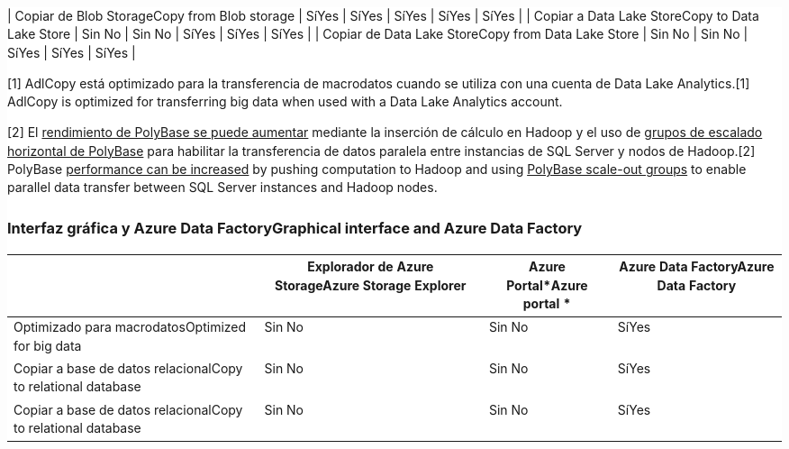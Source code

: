 | <span data-ttu-id="e4a42-267">Copiar de Blob Storage</span><span class="sxs-lookup"><span data-stu-id="e4a42-267">Copy from Blob storage</span></span> | <span data-ttu-id="e4a42-268">Sí</span><span class="sxs-lookup"><span data-stu-id="e4a42-268">Yes</span></span> | <span data-ttu-id="e4a42-269">Sí</span><span class="sxs-lookup"><span data-stu-id="e4a42-269">Yes</span></span> | <span data-ttu-id="e4a42-270">Sí</span><span class="sxs-lookup"><span data-stu-id="e4a42-270">Yes</span></span> | <span data-ttu-id="e4a42-271">Sí</span><span class="sxs-lookup"><span data-stu-id="e4a42-271">Yes</span></span> | <span data-ttu-id="e4a42-272">Sí</span><span class="sxs-lookup"><span data-stu-id="e4a42-272">Yes</span></span> |
| <span data-ttu-id="e4a42-273">Copiar a Data Lake Store</span><span class="sxs-lookup"><span data-stu-id="e4a42-273">Copy to Data Lake Store</span></span> | <span data-ttu-id="e4a42-274">Sin </span><span class="sxs-lookup"><span data-stu-id="e4a42-274">No</span></span> | <span data-ttu-id="e4a42-275">Sin </span><span class="sxs-lookup"><span data-stu-id="e4a42-275">No</span></span> | <span data-ttu-id="e4a42-276">Sí</span><span class="sxs-lookup"><span data-stu-id="e4a42-276">Yes</span></span> | <span data-ttu-id="e4a42-277">Sí</span><span class="sxs-lookup"><span data-stu-id="e4a42-277">Yes</span></span> |  <span data-ttu-id="e4a42-278">Sí</span><span class="sxs-lookup"><span data-stu-id="e4a42-278">Yes</span></span> | 
| <span data-ttu-id="e4a42-279">Copiar de Data Lake Store</span><span class="sxs-lookup"><span data-stu-id="e4a42-279">Copy from Data Lake Store</span></span> | <span data-ttu-id="e4a42-280">Sin </span><span class="sxs-lookup"><span data-stu-id="e4a42-280">No</span></span> | <span data-ttu-id="e4a42-281">Sin </span><span class="sxs-lookup"><span data-stu-id="e4a42-281">No</span></span> | <span data-ttu-id="e4a42-282">Sí</span><span class="sxs-lookup"><span data-stu-id="e4a42-282">Yes</span></span> | <span data-ttu-id="e4a42-283">Sí</span><span class="sxs-lookup"><span data-stu-id="e4a42-283">Yes</span></span> | <span data-ttu-id="e4a42-284">Sí</span><span class="sxs-lookup"><span data-stu-id="e4a42-284">Yes</span></span> | 


<span data-ttu-id="e4a42-285">[1] AdlCopy está optimizado para la transferencia de macrodatos cuando se utiliza con una cuenta de Data Lake Analytics.</span><span class="sxs-lookup"><span data-stu-id="e4a42-285">[1] AdlCopy is optimized for transferring big data when used with a Data Lake Analytics account.</span></span>

<span data-ttu-id="e4a42-286">[2] El [rendimiento de PolyBase se puede aumentar](/sql/relational-databases/polybase/polybase-guide#performance) mediante la inserción de cálculo en Hadoop y el uso de [grupos de escalado horizontal de PolyBase](/sql/relational-databases/polybase/polybase-scale-out-groups) para habilitar la transferencia de datos paralela entre instancias de SQL Server y nodos de Hadoop.</span><span class="sxs-lookup"><span data-stu-id="e4a42-286">[2] PolyBase [performance can be increased](/sql/relational-databases/polybase/polybase-guide#performance) by pushing computation to Hadoop and using [PolyBase  scale-out groups](/sql/relational-databases/polybase/polybase-scale-out-groups) to enable parallel data transfer between SQL Server instances and Hadoop nodes.</span></span>

### <a name="graphical-interface-and-azure-data-factory"></a><span data-ttu-id="e4a42-287">Interfaz gráfica y Azure Data Factory</span><span class="sxs-lookup"><span data-stu-id="e4a42-287">Graphical interface and Azure Data Factory</span></span>

| | <span data-ttu-id="e4a42-288">Explorador de Azure Storage</span><span class="sxs-lookup"><span data-stu-id="e4a42-288">Azure Storage Explorer</span></span> | <span data-ttu-id="e4a42-289">Azure Portal\*</span><span class="sxs-lookup"><span data-stu-id="e4a42-289">Azure portal \*</span></span> | <span data-ttu-id="e4a42-290">Azure Data Factory</span><span class="sxs-lookup"><span data-stu-id="e4a42-290">Azure Data Factory</span></span> |
| --- | --- | --- | --- |
| <span data-ttu-id="e4a42-291">Optimizado para macrodatos</span><span class="sxs-lookup"><span data-stu-id="e4a42-291">Optimized for big data</span></span> | <span data-ttu-id="e4a42-292">Sin </span><span class="sxs-lookup"><span data-stu-id="e4a42-292">No</span></span> | <span data-ttu-id="e4a42-293">Sin </span><span class="sxs-lookup"><span data-stu-id="e4a42-293">No</span></span> | <span data-ttu-id="e4a42-294">Sí</span><span class="sxs-lookup"><span data-stu-id="e4a42-294">Yes</span></span> | 
| <span data-ttu-id="e4a42-295">Copiar a base de datos relacional</span><span class="sxs-lookup"><span data-stu-id="e4a42-295">Copy to relational database</span></span> | <span data-ttu-id="e4a42-296">Sin </span><span class="sxs-lookup"><span data-stu-id="e4a42-296">No</span></span> | <span data-ttu-id="e4a42-297">Sin </span><span class="sxs-lookup"><span data-stu-id="e4a42-297">No</span></span> | <span data-ttu-id="e4a42-298">Sí</span><span class="sxs-lookup"><span data-stu-id="e4a42-298">Yes</span></span> |
| <span data-ttu-id="e4a42-299">Copiar a base de datos relacional</span><span class="sxs-lookup"><span data-stu-id="e4a42-299">Copy to relational database</span></span> | <span data-ttu-id="e4a42-300">Sin </span><span class="sxs-lookup"><span data-stu-id="e4a42-300">No</span></span> | <span data-ttu-id="e4a42-301">Sin </span><span class="sxs-lookup"><span data-stu-id="e4a42-301">No</span></span> | <span data-ttu-id="e4a42-302">Sí</span><span class="sxs-lookup"><span data-stu-id="e4a42-302">Yes</span></span> |